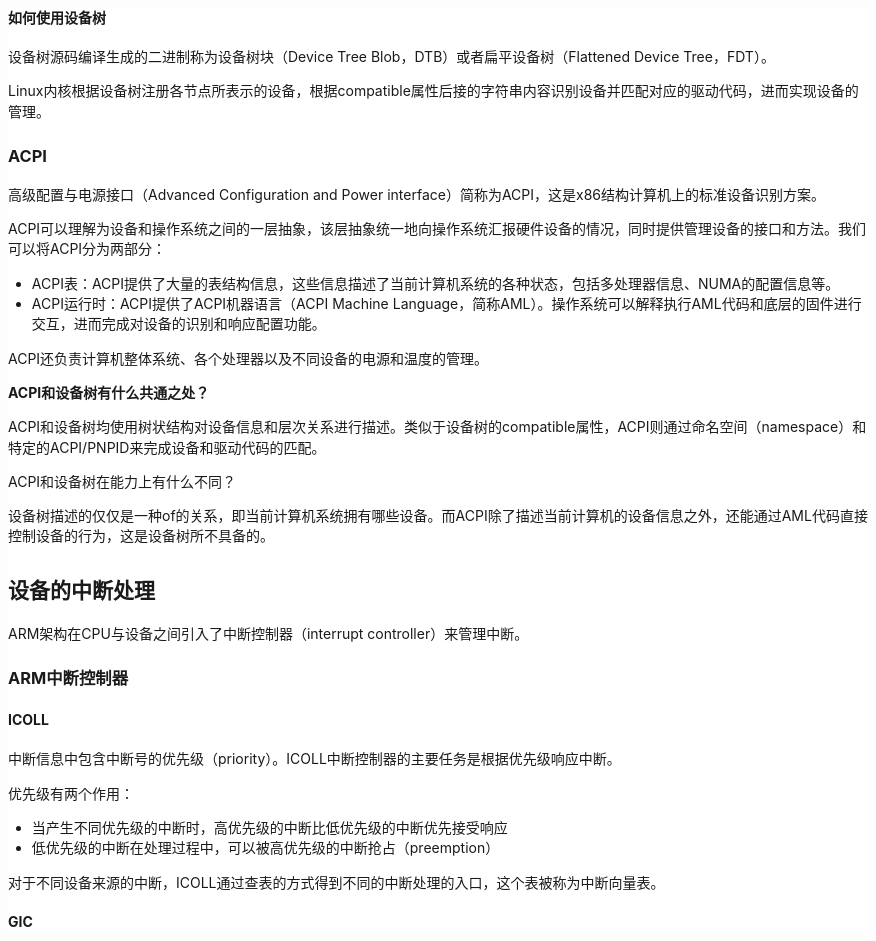 #### 如何使用设备树

设备树源码编译生成的二进制称为设备树块（Device Tree Blob，DTB）或者扁平设备树（Flattened Device Tree，FDT）。

Linux内核根据设备树注册各节点所表示的设备，根据compatible属性后接的字符串内容识别设备并匹配对应的驱动代码，进而实现设备的管理。

### ACPI

高级配置与电源接口（Advanced Configuration and Power interface）简称为ACPI，这是x86结构计算机上的标准设备识别方案。

ACPI可以理解为设备和操作系统之间的一层抽象，该层抽象统一地向操作系统汇报硬件设备的情况，同时提供管理设备的接口和方法。我们可以将ACPI分为两部分：

* ACPI表：ACPI提供了大量的表结构信息，这些信息描述了当前计算机系统的各种状态，包括多处理器信息、NUMA的配置信息等。
* ACPI运行时：ACPI提供了ACPI机器语言（ACPI Machine Language，简称AML）。操作系统可以解释执行AML代码和底层的固件进行交互，进而完成对设备的识别和响应配置功能。

ACPI还负责计算机整体系统、各个处理器以及不同设备的电源和温度的管理。

**ACPI和设备树有什么共通之处？**

ACPI和设备树均使用树状结构对设备信息和层次关系进行描述。类似于设备树的compatible属性，ACPI则通过命名空间（namespace）和特定的ACPI/PNPID来完成设备和驱动代码的匹配。

ACPI和设备树在能力上有什么不同？

设备树描述的仅仅是一种of的关系，即当前计算机系统拥有哪些设备。而ACPI除了描述当前计算机的设备信息之外，还能通过AML代码直接控制设备的行为，这是设备树所不具备的。

## 设备的中断处理

ARM架构在CPU与设备之间引入了中断控制器（interrupt controller）来管理中断。

### ARM中断控制器

#### ICOLL

中断信息中包含中断号的优先级（priority）。ICOLL中断控制器的主要任务是根据优先级响应中断。

优先级有两个作用：

* 当产生不同优先级的中断时，高优先级的中断比低优先级的中断优先接受响应
* 低优先级的中断在处理过程中，可以被高优先级的中断抢占（preemption）

对于不同设备来源的中断，ICOLL通过查表的方式得到不同的中断处理的入口，这个表被称为中断向量表。

#### GIC

